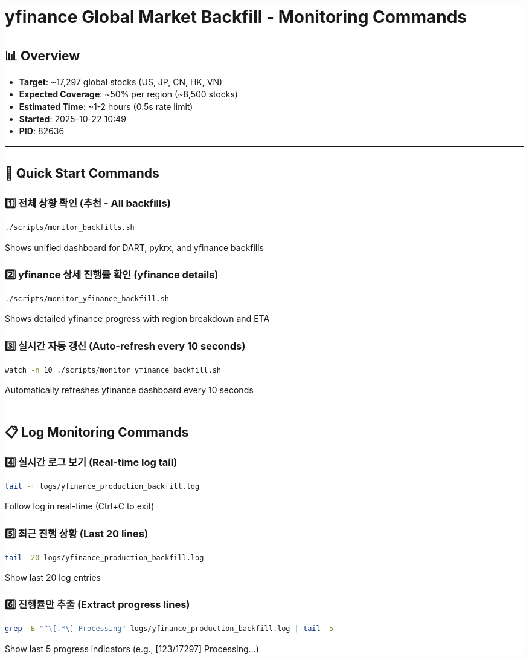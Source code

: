 # yfinance Global Market Backfill - Monitoring Commands

## 📊 Overview
- **Target**: ~17,297 global stocks (US, JP, CN, HK, VN)
- **Expected Coverage**: ~50% per region (~8,500 stocks)
- **Estimated Time**: ~1-2 hours (0.5s rate limit)
- **Started**: 2025-10-22 10:49
- **PID**: 82636

---

## 🎯 Quick Start Commands

### 1️⃣ **전체 상황 확인 (추천 - All backfills)**
```bash
./scripts/monitor_backfills.sh
```
Shows unified dashboard for DART, pykrx, and yfinance backfills

### 2️⃣ **yfinance 상세 진행률 확인 (yfinance details)**
```bash
./scripts/monitor_yfinance_backfill.sh
```
Shows detailed yfinance progress with region breakdown and ETA

### 3️⃣ **실시간 자동 갱신 (Auto-refresh every 10 seconds)**
```bash
watch -n 10 ./scripts/monitor_yfinance_backfill.sh
```
Automatically refreshes yfinance dashboard every 10 seconds

---

## 📋 Log Monitoring Commands

### 4️⃣ **실시간 로그 보기 (Real-time log tail)**
```bash
tail -f logs/yfinance_production_backfill.log
```
Follow log in real-time (Ctrl+C to exit)

### 5️⃣ **최근 진행 상황 (Last 20 lines)**
```bash
tail -20 logs/yfinance_production_backfill.log
```
Show last 20 log entries

### 6️⃣ **진행률만 추출 (Extract progress lines)**
```bash
grep -E "^\[.*\] Processing" logs/yfinance_production_backfill.log | tail -5
```
Show last 5 progress indicators (e.g., [123/17297] Processing...)
